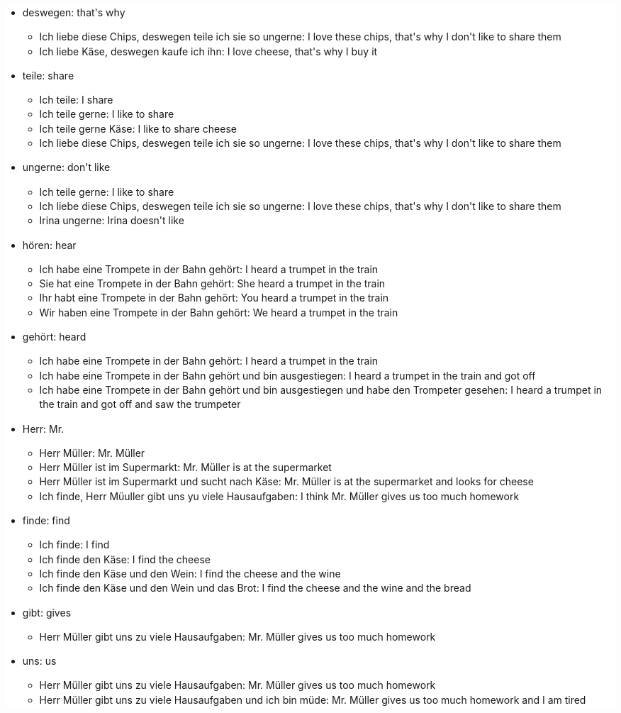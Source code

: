 - deswegen: that's why

  - Ich liebe diese Chips, deswegen teile ich sie so ungerne: I love these chips, that's why I don't like to share them
  - Ich liebe Käse, deswegen kaufe ich ihn: I love cheese, that's why I buy it

- teile: share

  - Ich teile: I share
  - Ich teile gerne: I like to share
  - Ich teile gerne Käse: I like to share cheese
  - Ich liebe diese Chips, deswegen teile ich sie so ungerne: I love these chips, that's why I don't like to share them

- ungerne: don't like

  - Ich teile gerne: I like to share
  - Ich liebe diese Chips, deswegen teile ich sie so ungerne: I love these chips, that's why I don't like to share them
  - Irina ungerne: Irina doesn't like

- hören: hear

  - Ich habe eine Trompete in der Bahn gehört: I heard a trumpet in the train
  - Sie hat eine Trompete in der Bahn gehört: She heard a trumpet in the train
  - Ihr habt eine Trompete in der Bahn gehört: You heard a trumpet in the train
  - Wir haben eine Trompete in der Bahn gehört: We heard a trumpet in the train

- gehört: heard

  - Ich habe eine Trompete in der Bahn gehört: I heard a trumpet in the train
  - Ich habe eine Trompete in der Bahn gehört und bin ausgestiegen: I heard a trumpet in the train and got off
  - Ich habe eine Trompete in der Bahn gehört und bin ausgestiegen und habe den Trompeter gesehen: I heard a trumpet in the train and got off and saw the trumpeter

- Herr: Mr.

  - Herr Müller: Mr. Müller
  - Herr Müller ist im Supermarkt: Mr. Müller is at the supermarket
  - Herr Müller ist im Supermarkt und sucht nach Käse: Mr. Müller is at the supermarket and looks for cheese
  - Ich finde, Herr Müuller gibt uns yu viele Hausaufgaben: I think Mr. Müller gives us too much homework

- finde: find

  - Ich finde: I find
  - Ich finde den Käse: I find the cheese
  - Ich finde den Käse und den Wein: I find the cheese and the wine
  - Ich finde den Käse und den Wein und das Brot: I find the cheese and the wine and the bread

- gibt: gives

  - Herr Müller gibt uns zu viele Hausaufgaben: Mr. Müller gives us too much homework

- uns: us

  - Herr Müller gibt uns zu viele Hausaufgaben: Mr. Müller gives us too much homework
  - Herr Müller gibt uns zu viele Hausaufgaben und ich bin müde: Mr. Müller gives us too much homework and I am tired
